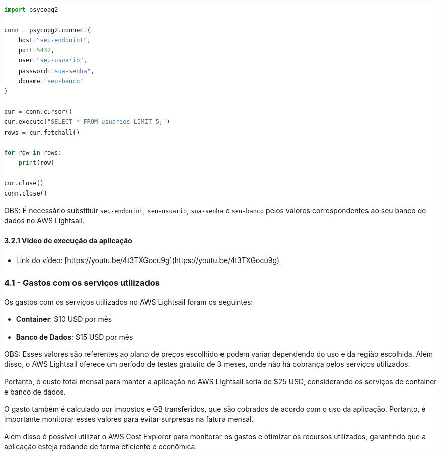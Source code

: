 ```python
import psycopg2

conn = psycopg2.connect(
    host="seu-endpoint",
    port=5432,
    user="seu-usuario",
    password="sua-senha",
    dbname="seu-banco"
)

cur = conn.cursor()
cur.execute("SELECT * FROM usuarios LIMIT 5;")
rows = cur.fetchall()

for row in rows:
    print(row)

cur.close()
conn.close()
```
OBS: É necessário substituir `seu-endpoint`, `seu-usuario`, `sua-senha` e `seu-banco` pelos valores correspondentes ao seu banco de dados no AWS Lightsail. 

#### 3.2.1 Vídeo de execução da aplicação

- Link do vídeo: [https://youtu.be/4t3TXGocu9g](https://youtu.be/4t3TXGocu9g)


### 4.1 - Gastos com os serviços utilizados

Os gastos com os serviços utilizados no AWS Lightsail foram os seguintes:

- **Container**: $10 USD por mês

- **Banco de Dados**: $15 USD por mês 

OBS: Esses valores são referentes ao plano de preços escolhido e podem variar dependendo do uso e da região escolhida. Além disso, o AWS Lightsail oferece um período de testes gratuito de 3 meses, onde não há cobrança pelos serviços utilizados.

Portanto, o custo total mensal para manter a aplicação no AWS Lightsail seria de $25 USD, considerando os serviços de container e banco de dados.

O gasto também é calculado por impostos e GB transferidos, que são cobrados de acordo com o uso da aplicação. Portanto, é importante monitorar esses valores para evitar surpresas na fatura mensal.

Além disso é possível utilizar o AWS Cost Explorer para monitorar os gastos e otimizar os recursos utilizados, garantindo que a aplicação esteja rodando de forma eficiente e econômica.
